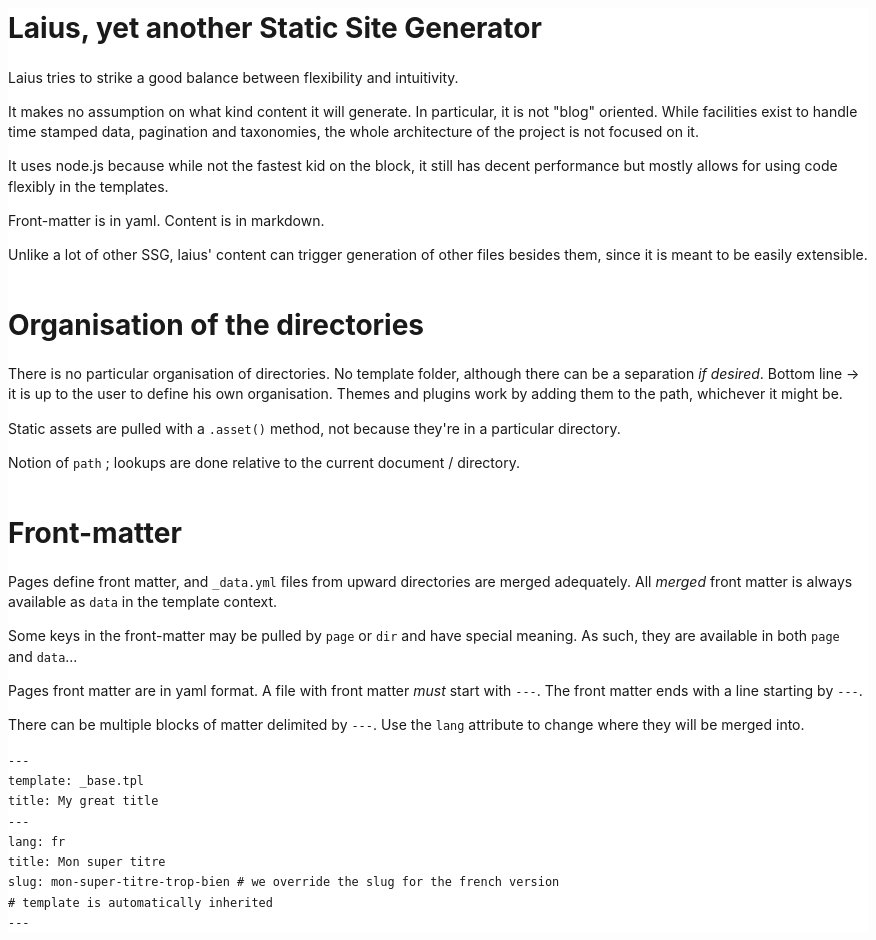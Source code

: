# Laius, yet another Static Site Generator

Laius tries to strike a good balance between flexibility and intuitivity.

It makes no assumption on what kind content it will generate. In particular, it is
not "blog" oriented. While facilities exist to handle time stamped data, pagination and
taxonomies, the whole architecture of the project is not focused on it.

It uses node.js because while not the fastest kid on the block, it still has decent
performance but mostly allows for using code flexibly in the templates.

Front-matter is in yaml. Content is in markdown.

Unlike a lot of other SSG, laius' content can trigger generation of other files besides
them, since it is meant to be easily extensible.

# Organisation of the directories

There is no particular organisation of directories. No template folder, although there can
be a separation *if desired*.
Bottom line -> it is up to the user to define his own organisation.
Themes and plugins work by adding them to the path, whichever it might be.

Static assets are pulled with a `.asset()` method, not because they're in a particular
directory.

Notion of `path` ; lookups are done relative to the current document / directory.

# Front-matter

Pages define front matter, and `_data.yml` files from upward directories are merged adequately.
All *merged* front matter is always available as `data` in the template context.

Some keys in the front-matter may be pulled by `page` or `dir` and have special meaning. As such, they are
available in both `page` and `data`...

Pages front matter are in yaml format. A file with front matter *must* start with `---`. The front matter
ends with a line starting by `---`.

There can be multiple blocks of matter delimited by `---`. Use the `lang` attribute to change where they will
be merged into.

```
---
template: _base.tpl
title: My great title
---
lang: fr
title: Mon super titre
slug: mon-super-titre-trop-bien # we override the slug for the french version
# template is automatically inherited
---
```
